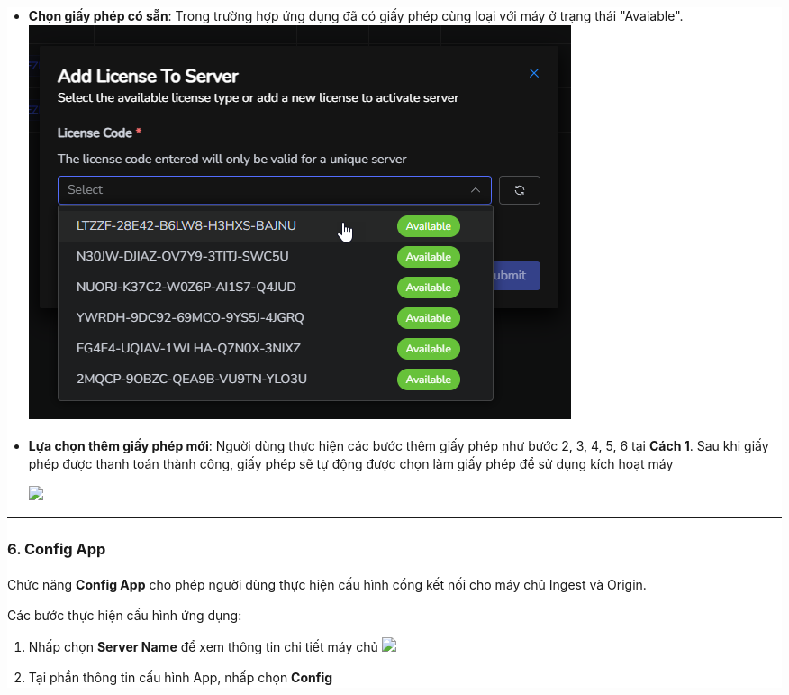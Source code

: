    - **Chọn giấy phép có sẵn**: Trong trường hợp ứng dụng đã có giấy phép cùng loại với máy ở trạng thái "Avaiable".
    ![](../image/user-guide/add-license-choose.png)

   - **Lựa chọn thêm giấy phép mới**: Người dùng thực hiện các bước thêm giấy phép như bước 2, 3, 4, 5, 6 tại **Cách 1**. Sau khi giấy phép được thanh toán thành công, giấy phép sẽ tự động được chọn làm giấy phép để sử dụng kích hoạt máy

      ![](\../image/user-guide/add-license-create.png)
      
      
      
-----
### 6. Config App

Chức năng **Config App** cho phép người dùng thực hiện cấu hình cổng kết nối cho máy chủ Ingest và Origin.

Các bước thực hiện cấu hình ứng dụng:

1. Nhấp chọn **Server Name** để xem thông tin chi tiết máy chủ
![](\../image/user-guide/config-app-1.png)

2. Tại phần thông tin cấu hình App, nhấp chọn **Config**
